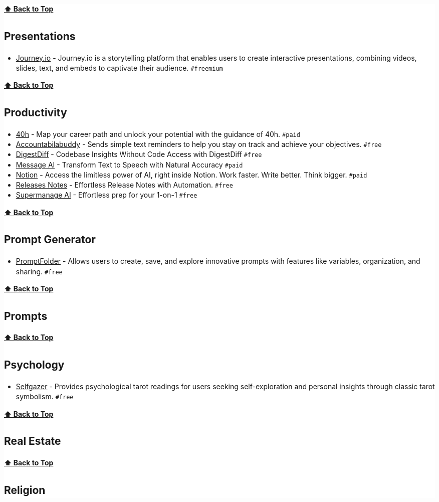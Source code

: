 **[⬆️ Back to Top](#table-of-contents)**

## Presentations

- [Journey.io](https://journey.io/) - Journey.io is a storytelling platform that enables users to create interactive presentations, combining videos, slides, text, and embeds to captivate their audience. `#freemium`

**[⬆️ Back to Top](#table-of-contents)**

## Productivity

- [40h](https://40h.io/) - Map your career path and unlock your potential with the guidance of 40h. `#paid`
- [Accountabilabuddy](https://www.summit.im/accountabilabuddy) - Sends simple text reminders to help you stay on track and achieve your objectives. `#free`
- [DigestDiff](https://www.digestdiff.com/) - Codebase Insights Without Code Access with DigestDiff `#free`
- [Message AI](https://apps.apple.com/us/app/message-ai-gpt-tts/id6448740961) - Transform Text to Speech with Natural Accuracy `#paid`
- [Notion](https://www.notion.so/product/ai/) - Access the limitless power of AI, right inside Notion. Work faster. Write better. Think bigger. `#paid`
- [Releases Notes](https://www.releasesnotes.dev/) - Effortless Release Notes with Automation. `#free`
- [Supermanage AI](https://supermanage.ai/) - Effortless prep for your 1-on-1 `#free`

**[⬆️ Back to Top](#table-of-contents)**

## Prompt Generator

- [PromptFolder](https://promptfolder.com/) - Allows users to create, save, and explore innovative prompts with features like variables, organization, and sharing. `#free`

**[⬆️ Back to Top](#table-of-contents)**

## Prompts

**[⬆️ Back to Top](#table-of-contents)**

## Psychology

- [Selfgazer](https://www.selfgazer.com/) - Provides psychological tarot readings for users seeking self-exploration and personal insights through classic tarot symbolism. `#free`

**[⬆️ Back to Top](#table-of-contents)**

## Real Estate

**[⬆️ Back to Top](#table-of-contents)**

## Religion
